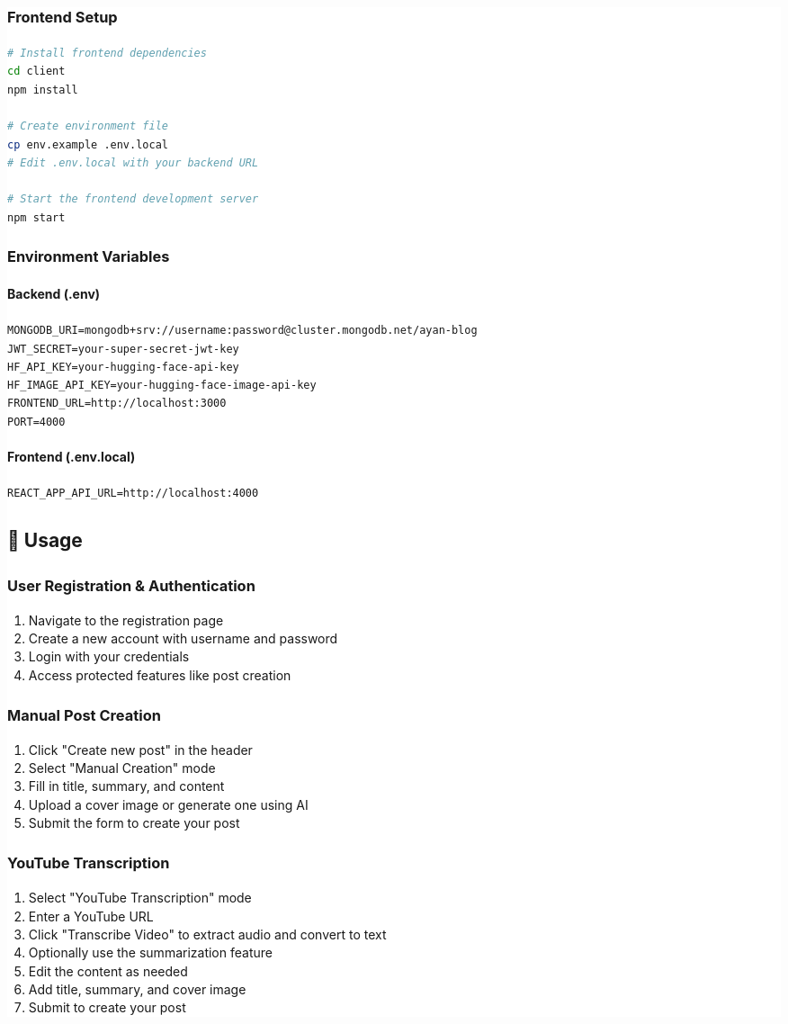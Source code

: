 ### Frontend Setup
```bash
# Install frontend dependencies
cd client
npm install

# Create environment file
cp env.example .env.local
# Edit .env.local with your backend URL

# Start the frontend development server
npm start
```

### Environment Variables

#### Backend (.env)
```env
MONGODB_URI=mongodb+srv://username:password@cluster.mongodb.net/ayan-blog
JWT_SECRET=your-super-secret-jwt-key
HF_API_KEY=your-hugging-face-api-key
HF_IMAGE_API_KEY=your-hugging-face-image-api-key
FRONTEND_URL=http://localhost:3000
PORT=4000
```

#### Frontend (.env.local)
```env
REACT_APP_API_URL=http://localhost:4000
```

## 📖 Usage

### User Registration & Authentication
1. Navigate to the registration page
2. Create a new account with username and password
3. Login with your credentials
4. Access protected features like post creation

### Manual Post Creation
1. Click "Create new post" in the header
2. Select "Manual Creation" mode
3. Fill in title, summary, and content
4. Upload a cover image or generate one using AI
5. Submit the form to create your post

### YouTube Transcription
1. Select "YouTube Transcription" mode
2. Enter a YouTube URL
3. Click "Transcribe Video" to extract audio and convert to text
4. Optionally use the summarization feature
5. Edit the content as needed
6. Add title, summary, and cover image
7. Submit to create your post
